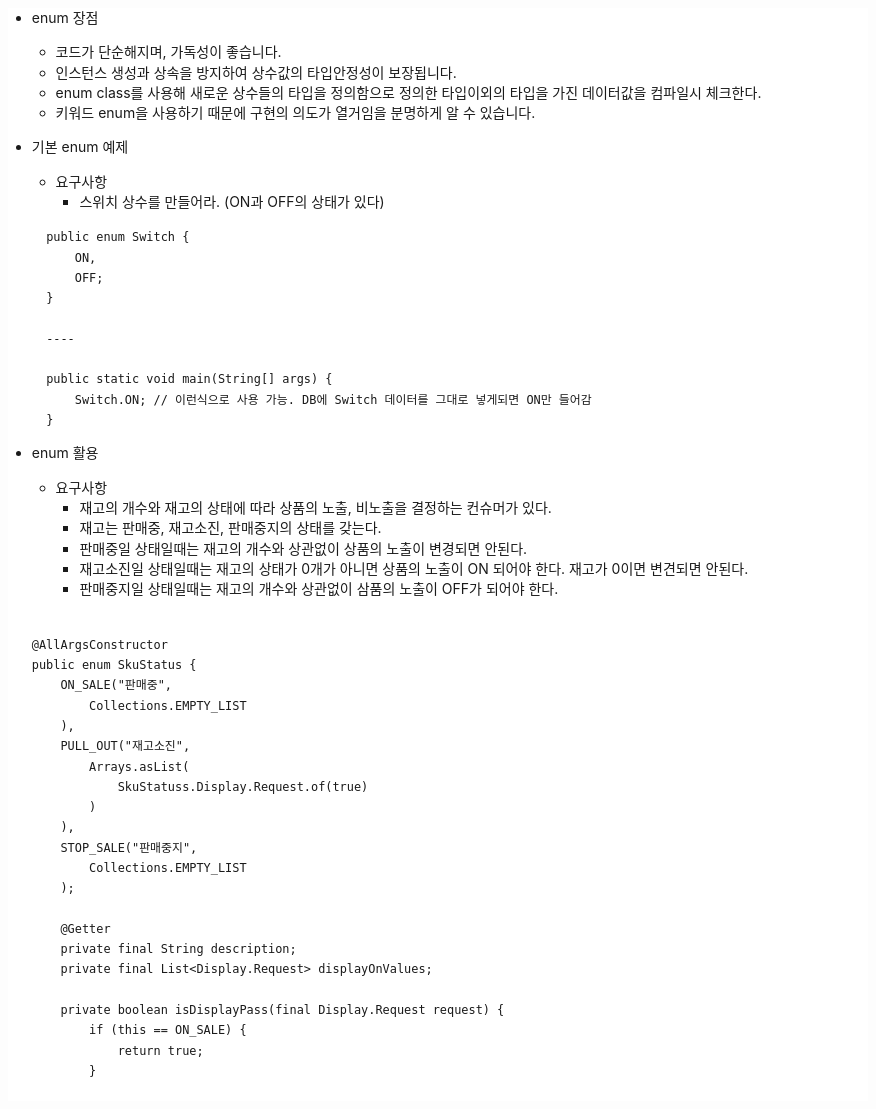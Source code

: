 - enum 장점
    - 코드가 단순해지며, 가독성이 좋습니다.
    - 인스턴스 생성과 상속을 방지하여 상수값의 타입안정성이 보장됩니다.
    - enum class를 사용해 새로운 상수들의 타입을 정의함으로 정의한 타입이외의 타입을 가진 데이터값을 컴파일시 체크한다.
    - 키워드 enum을 사용하기 때문에 구현의 의도가 열거임을 분명하게 알 수 있습니다.

- 기본 enum 예제
    - 요구사항
        - 스위치 상수를 만들어라. (ON과 OFF의 상태가 있다)    
  ```
    public enum Switch {
        ON,
        OFF;
    }
    
    ----
    
    public static void main(String[] args) {
        Switch.ON; // 이런식으로 사용 가능. DB에 Switch 데이터를 그대로 넣게되면 ON만 들어감
    }
  ```
  
- enum 활용
    - 요구사항
        - 재고의 개수와 재고의 상태에 따라 상품의 노출, 비노출을 결정하는 컨슈머가 있다.
        - 재고는 판매중, 재고소진, 판매중지의 상태를 갖는다.
        - 판매중일 상태일때는 재고의 개수와 상관없이 상품의 노출이 변경되면 안된다.
        - 재고소진일 상태일때는 재고의 상태가 0개가 아니면 상품의 노출이 ON 되어야 한다. 재고가 0이면 변견되면 안된다.
        - 판매중지일 상태일때는 재고의 개수와 상관없이 삼품의 노출이 OFF가 되어야 한다.
 
    ```
    
    @AllArgsConstructor
    public enum SkuStatus {
        ON_SALE("판매중",
            Collections.EMPTY_LIST
        ),
        PULL_OUT("재고소진",
            Arrays.asList(
                SkuStatuss.Display.Request.of(true)
            )
        ),
        STOP_SALE("판매중지",
            Collections.EMPTY_LIST
        );

        @Getter
        private final String description;
        private final List<Display.Request> displayOnValues;

        private boolean isDisplayPass(final Display.Request request) {
            if (this == ON_SALE) {
                return true;
            }
            